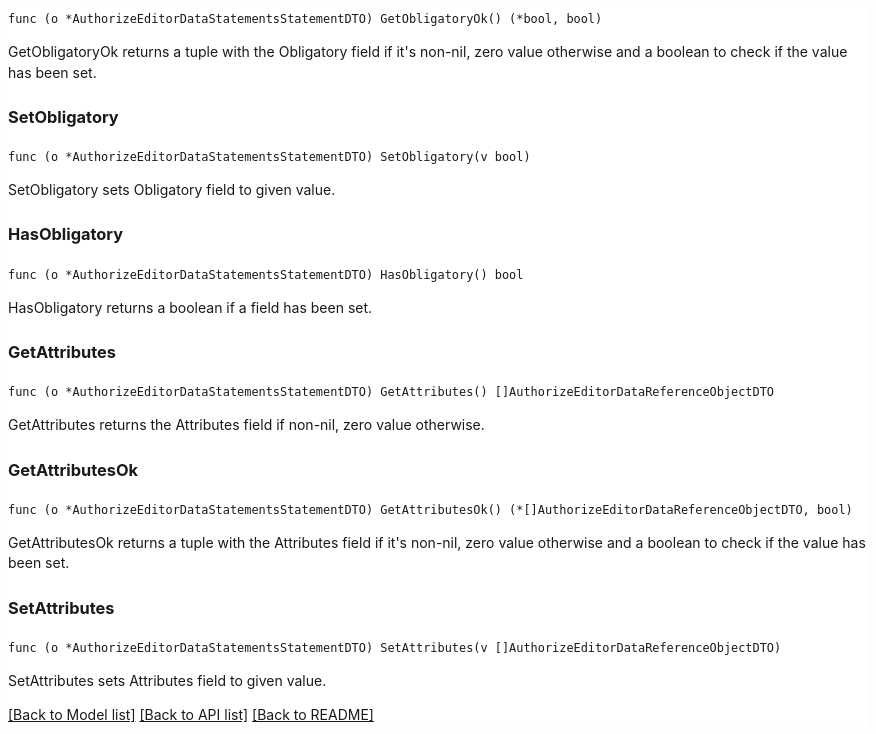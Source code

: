 `func (o *AuthorizeEditorDataStatementsStatementDTO) GetObligatoryOk() (*bool, bool)`

GetObligatoryOk returns a tuple with the Obligatory field if it's non-nil, zero value otherwise
and a boolean to check if the value has been set.

### SetObligatory

`func (o *AuthorizeEditorDataStatementsStatementDTO) SetObligatory(v bool)`

SetObligatory sets Obligatory field to given value.

### HasObligatory

`func (o *AuthorizeEditorDataStatementsStatementDTO) HasObligatory() bool`

HasObligatory returns a boolean if a field has been set.

### GetAttributes

`func (o *AuthorizeEditorDataStatementsStatementDTO) GetAttributes() []AuthorizeEditorDataReferenceObjectDTO`

GetAttributes returns the Attributes field if non-nil, zero value otherwise.

### GetAttributesOk

`func (o *AuthorizeEditorDataStatementsStatementDTO) GetAttributesOk() (*[]AuthorizeEditorDataReferenceObjectDTO, bool)`

GetAttributesOk returns a tuple with the Attributes field if it's non-nil, zero value otherwise
and a boolean to check if the value has been set.

### SetAttributes

`func (o *AuthorizeEditorDataStatementsStatementDTO) SetAttributes(v []AuthorizeEditorDataReferenceObjectDTO)`

SetAttributes sets Attributes field to given value.



[[Back to Model list]](../README.md#documentation-for-models) [[Back to API list]](../README.md#documentation-for-api-endpoints) [[Back to README]](../README.md)


